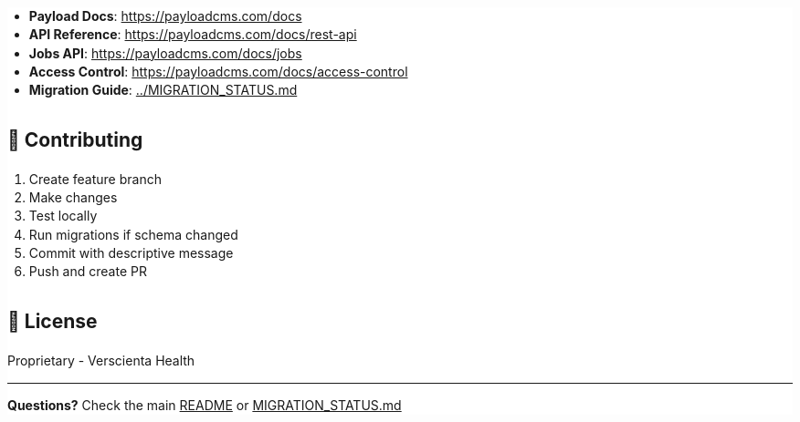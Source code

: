 - **Payload Docs**: https://payloadcms.com/docs
- **API Reference**: https://payloadcms.com/docs/rest-api
- **Jobs API**: https://payloadcms.com/docs/jobs
- **Access Control**: https://payloadcms.com/docs/access-control
- **Migration Guide**: [../MIGRATION_STATUS.md](../../MIGRATION_STATUS.md)

## 🤝 Contributing

1. Create feature branch
2. Make changes
3. Test locally
4. Run migrations if schema changed
5. Commit with descriptive message
6. Push and create PR

## 📄 License

Proprietary - Verscienta Health

---

**Questions?** Check the main [README](../../README.md) or [MIGRATION_STATUS.md](../../MIGRATION_STATUS.md)
